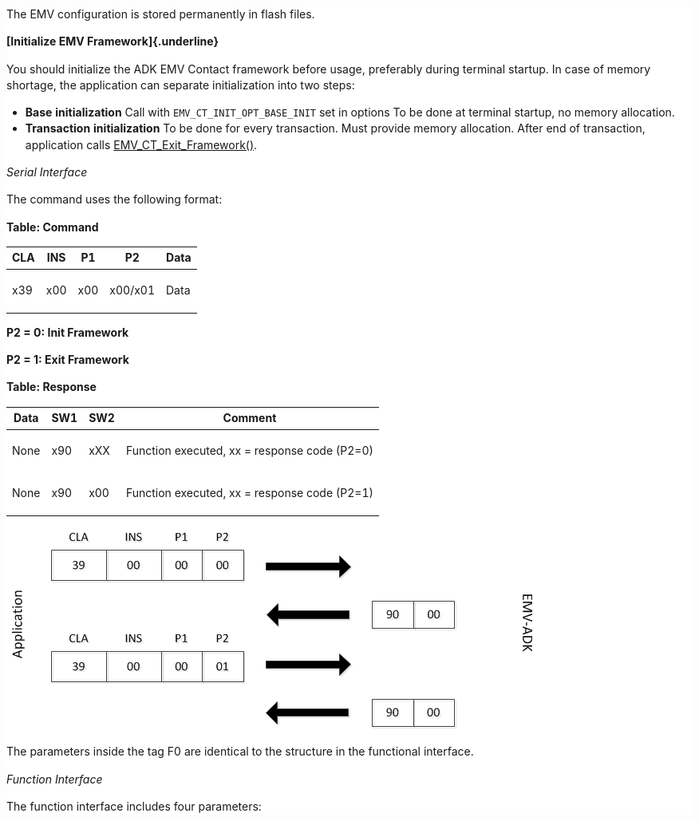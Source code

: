 The EMV configuration is stored permanently in flash files.

**[Initialize EMV Framework]{.underline}**

You should initialize the ADK EMV Contact framework before usage, preferably during terminal startup. In case of memory shortage, the application can separate initialization into two steps:

- **Base** **initialization**
  Call with `EMV_CT_INIT_OPT_BASE_INIT` set in options
  To be done at terminal startup, no memory allocation.
- **Transaction** **initialization**
  To be done for every transaction. Must provide memory allocation.
  After end of transaction, application calls <a href="group___f_u_n_c___i_n_i_t.md#gaad2d6cdd1249528199d5dc969e48b43c">EMV_CT_Exit_Framework()</a>.

*Serial Interface*

The command uses the following format:

**Table: Command**

| CLA | INS | P1 | P2 | Data |
|----|----|----|----|----|
| <p>x39</p> | <p>x00</p> | <p>x00</p> | <p>x00/x01</p> | <p>Data</p> |

**P2 = 0: Init Framework**

**P2 = 1: Exit Framework**

**Table: Response**

| Data | SW1 | SW2 | Comment |
|----|----|----|----|
| <p>None</p> | <p>x90</p> | <p>xXX</p> | <p>Function executed, xx = response code (P2=0)</p> |
| <p>None</p> | <p>x90</p> | <p>x00</p> | <p>Function executed, xx = response code (P2=1)</p> |

![Figure: Init Framework](14_emv_ct_Init_Framework.png)

The parameters inside the tag F0 are identical to the structure in the functional interface.

*Function Interface*

The function interface includes four parameters:
